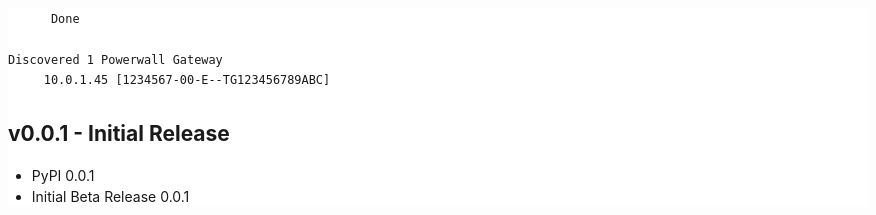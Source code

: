 ```
      Done                           

Discovered 1 Powerwall Gateway
     10.0.1.45 [1234567-00-E--TG123456789ABC]
```

## v0.0.1 - Initial Release

* PyPI 0.0.1
* Initial Beta Release 0.0.1
